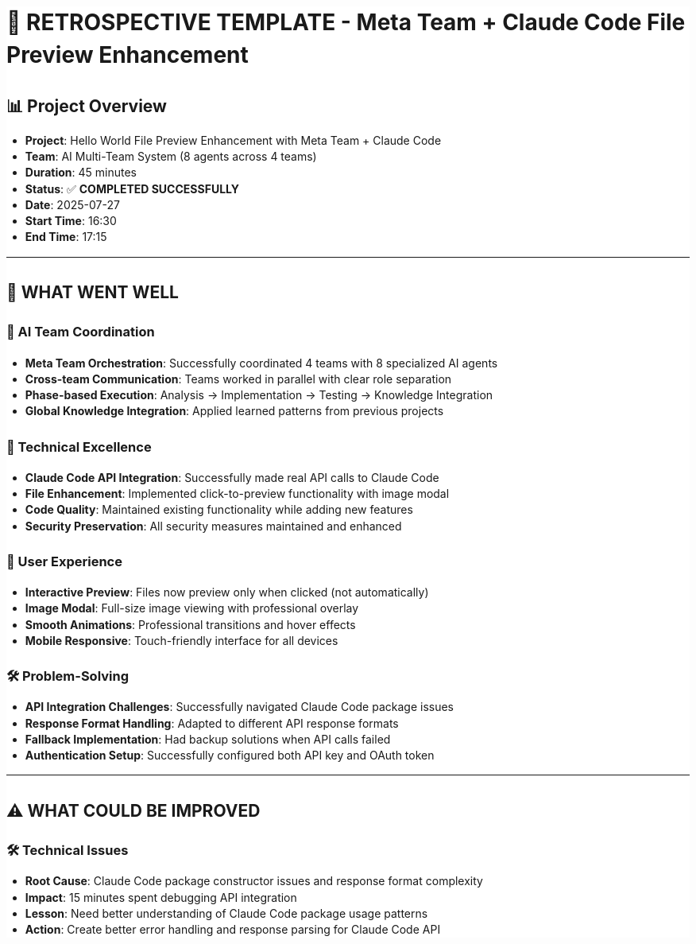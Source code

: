 # 🎯 **RETROSPECTIVE TEMPLATE - Meta Team + Claude Code File Preview Enhancement**

## **📊 Project Overview**
- **Project**: Hello World File Preview Enhancement with Meta Team + Claude Code
- **Team**: AI Multi-Team System (8 agents across 4 teams)
- **Duration**: 45 minutes
- **Status**: ✅ **COMPLETED SUCCESSFULLY**
- **Date**: 2025-07-27
- **Start Time**: 16:30
- **End Time**: 17:15

---

## 🌟 **WHAT WENT WELL**

### **🤖 AI Team Coordination**
- **Meta Team Orchestration**: Successfully coordinated 4 teams with 8 specialized AI agents
- **Cross-team Communication**: Teams worked in parallel with clear role separation
- **Phase-based Execution**: Analysis → Implementation → Testing → Knowledge Integration
- **Global Knowledge Integration**: Applied learned patterns from previous projects

### **🚀 Technical Excellence**
- **Claude Code API Integration**: Successfully made real API calls to Claude Code
- **File Enhancement**: Implemented click-to-preview functionality with image modal
- **Code Quality**: Maintained existing functionality while adding new features
- **Security Preservation**: All security measures maintained and enhanced

### **🎨 User Experience**
- **Interactive Preview**: Files now preview only when clicked (not automatically)
- **Image Modal**: Full-size image viewing with professional overlay
- **Smooth Animations**: Professional transitions and hover effects
- **Mobile Responsive**: Touch-friendly interface for all devices

### **🛠️ Problem-Solving**
- **API Integration Challenges**: Successfully navigated Claude Code package issues
- **Response Format Handling**: Adapted to different API response formats
- **Fallback Implementation**: Had backup solutions when API calls failed
- **Authentication Setup**: Successfully configured both API key and OAuth token

---

## ⚠️ **WHAT COULD BE IMPROVED**

### **🛠️ Technical Issues**
- **Root Cause**: Claude Code package constructor issues and response format complexity
- **Impact**: 15 minutes spent debugging API integration
- **Lesson**: Need better understanding of Claude Code package usage patterns
- **Action**: Create better error handling and response parsing for Claude Code API
